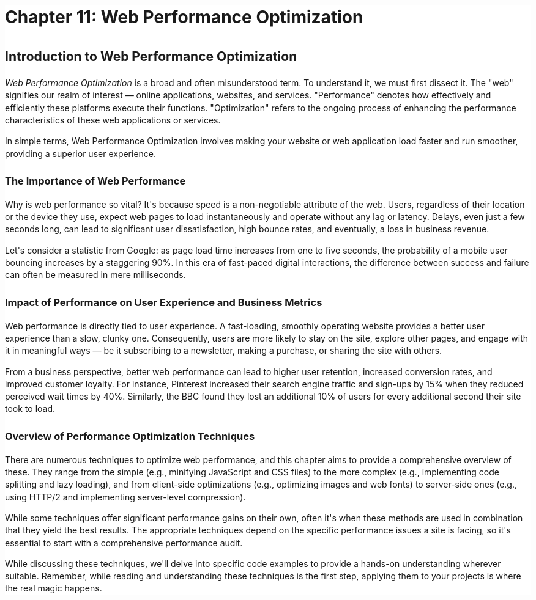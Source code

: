 # Chapter 11: Web Performance Optimization

## Introduction to Web Performance Optimization

*Web Performance Optimization* is a broad and often misunderstood term. To understand it, we must first dissect it. The "web" signifies our realm of interest&nbsp;&mdash;&nbsp;online applications, websites, and services. "Performance" denotes how effectively and efficiently these platforms execute their functions. "Optimization" refers to the ongoing process of enhancing the performance characteristics of these web applications or services.

In simple terms, Web Performance Optimization involves making your website or web application load faster and run smoother, providing a superior user experience.

### The Importance of Web Performance

Why is web performance so vital? It's because speed is a non-negotiable attribute of the web. Users, regardless of their location or the device they use, expect web pages to load instantaneously and operate without any lag or latency. Delays, even just a few seconds long, can lead to significant user dissatisfaction, high bounce rates, and eventually, a loss in business revenue.

Let's consider a statistic from Google: as page load time increases from one to five seconds, the probability of a mobile user bouncing increases by a staggering 90%. In this era of fast-paced digital interactions, the difference between success and failure can often be measured in mere milliseconds.

### Impact of Performance on User Experience and Business Metrics

Web performance is directly tied to user experience. A fast-loading, smoothly operating website provides a better user experience than a slow, clunky one. Consequently, users are more likely to stay on the site, explore other pages, and engage with it in meaningful ways&nbsp;&mdash;&nbsp;be it subscribing to a newsletter, making a purchase, or sharing the site with others.

From a business perspective, better web performance can lead to higher user retention, increased conversion rates, and improved customer loyalty. For instance, Pinterest increased their search engine traffic and sign-ups by 15% when they reduced perceived wait times by 40%. Similarly, the BBC found they lost an additional 10% of users for every additional second their site took to load.

### Overview of Performance Optimization Techniques

There are numerous techniques to optimize web performance, and this chapter aims to provide a comprehensive overview of these. They range from the simple (e.g., minifying JavaScript and CSS files) to the more complex (e.g., implementing code splitting and lazy loading), and from client-side optimizations (e.g., optimizing images and web fonts) to server-side ones (e.g., using HTTP/2 and implementing server-level compression).

While some techniques offer significant performance gains on their own, often it's when these methods are used in combination that they yield the best results. The appropriate techniques depend on the specific performance issues a site is facing, so it's essential to start with a comprehensive performance audit.

While discussing these techniques, we'll delve into specific code examples to provide a hands-on understanding wherever suitable. Remember, while reading and understanding these techniques is the first step, applying them to your projects is where the real magic happens.
